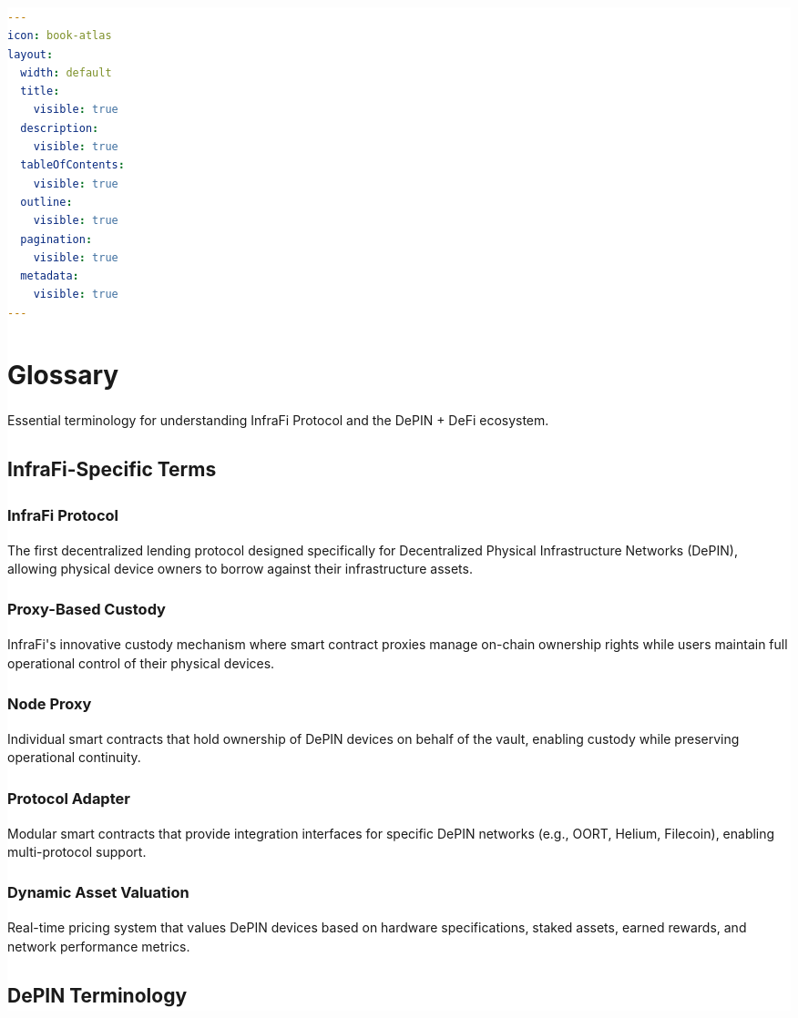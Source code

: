 ```yaml
---
icon: book-atlas
layout:
  width: default
  title:
    visible: true
  description:
    visible: true
  tableOfContents:
    visible: true
  outline:
    visible: true
  pagination:
    visible: true
  metadata:
    visible: true
---
```


# Glossary

Essential terminology for understanding InfraFi Protocol and the DePIN + DeFi ecosystem.

## InfraFi-Specific Terms

### **InfraFi Protocol**
The first decentralized lending protocol designed specifically for Decentralized Physical Infrastructure Networks (DePIN), allowing physical device owners to borrow against their infrastructure assets.

### **Proxy-Based Custody**
InfraFi's innovative custody mechanism where smart contract proxies manage on-chain ownership rights while users maintain full operational control of their physical devices.

### **Node Proxy**
Individual smart contracts that hold ownership of DePIN devices on behalf of the vault, enabling custody while preserving operational continuity.

### **Protocol Adapter**
Modular smart contracts that provide integration interfaces for specific DePIN networks (e.g., OORT, Helium, Filecoin), enabling multi-protocol support.

### **Dynamic Asset Valuation**
Real-time pricing system that values DePIN devices based on hardware specifications, staked assets, earned rewards, and network performance metrics.

## DePIN Terminology
